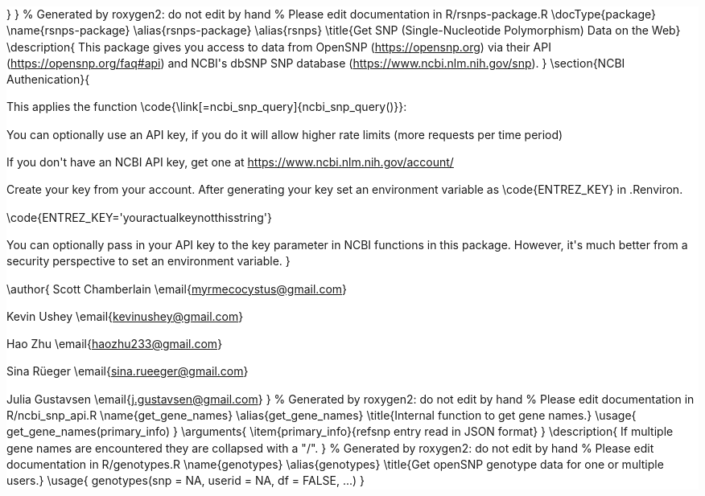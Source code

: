 }
}
% Generated by roxygen2: do not edit by hand
% Please edit documentation in R/rsnps-package.R
\docType{package}
\name{rsnps-package}
\alias{rsnps-package}
\alias{rsnps}
\title{Get SNP (Single-Nucleotide Polymorphism) Data on the Web}
\description{
This package gives you access to data from OpenSNP (https://opensnp.org)
via their API (https://opensnp.org/faq#api) and NCBI's dbSNP SNP database
(https://www.ncbi.nlm.nih.gov/snp).
}
\section{NCBI Authenication}{

This applies the function \code{\link[=ncbi_snp_query]{ncbi_snp_query()}}:

You can optionally use an API key, if you do it will
allow higher rate limits (more requests per time period)

If you don't have an NCBI API key, get one at
https://www.ncbi.nlm.nih.gov/account/

Create your key from your account. After generating your key
set an environment variable as \code{ENTREZ_KEY} in .Renviron.

\code{ENTREZ_KEY='youractualkeynotthisstring'}

You can optionally pass in your API key to the key parameter in NCBI
functions in this package. However, it's much better from a security
perspective to set an environment variable.
}

\author{
Scott Chamberlain \email{myrmecocystus@gmail.com}

Kevin Ushey \email{kevinushey@gmail.com}

Hao Zhu \email{haozhu233@gmail.com}

Sina Rüeger \email{sina.rueeger@gmail.com}

Julia Gustavsen \email{j.gustavsen@gmail.com}
}
% Generated by roxygen2: do not edit by hand
% Please edit documentation in R/ncbi_snp_api.R
\name{get_gene_names}
\alias{get_gene_names}
\title{Internal function to get gene names.}
\usage{
get_gene_names(primary_info)
}
\arguments{
\item{primary_info}{refsnp entry read in JSON format}
}
\description{
If multiple gene names are encountered they are collapsed with a
"/".
}
% Generated by roxygen2: do not edit by hand
% Please edit documentation in R/genotypes.R
\name{genotypes}
\alias{genotypes}
\title{Get openSNP genotype data for one or multiple users.}
\usage{
genotypes(snp = NA, userid = NA, df = FALSE, ...)
}